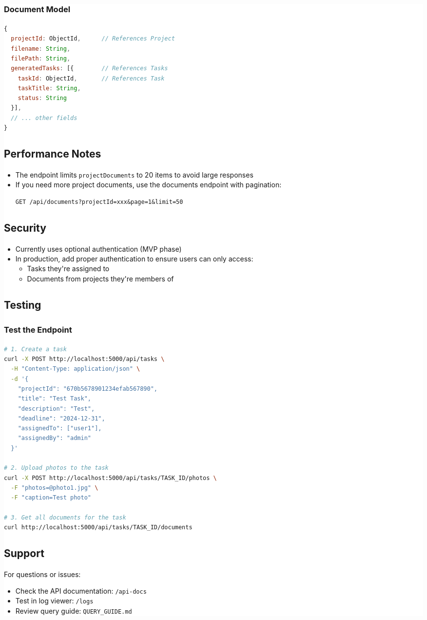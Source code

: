 ### Document Model
```javascript
{
  projectId: ObjectId,      // References Project
  filename: String,
  filePath: String,
  generatedTasks: [{        // References Tasks
    taskId: ObjectId,       // References Task
    taskTitle: String,
    status: String
  }],
  // ... other fields
}
```

## Performance Notes

- The endpoint limits `projectDocuments` to 20 items to avoid large responses
- If you need more project documents, use the documents endpoint with pagination:
  ```
  GET /api/documents?projectId=xxx&page=1&limit=50
  ```

## Security

- Currently uses optional authentication (MVP phase)
- In production, add proper authentication to ensure users can only access:
  - Tasks they're assigned to
  - Documents from projects they're members of

## Testing

### Test the Endpoint
```bash
# 1. Create a task
curl -X POST http://localhost:5000/api/tasks \
  -H "Content-Type: application/json" \
  -d '{
    "projectId": "670b5678901234efab567890",
    "title": "Test Task",
    "description": "Test",
    "deadline": "2024-12-31",
    "assignedTo": ["user1"],
    "assignedBy": "admin"
  }'

# 2. Upload photos to the task
curl -X POST http://localhost:5000/api/tasks/TASK_ID/photos \
  -F "photos=@photo1.jpg" \
  -F "caption=Test photo"

# 3. Get all documents for the task
curl http://localhost:5000/api/tasks/TASK_ID/documents
```

## Support

For questions or issues:
- Check the API documentation: `/api-docs`
- Test in log viewer: `/logs`
- Review query guide: `QUERY_GUIDE.md`

